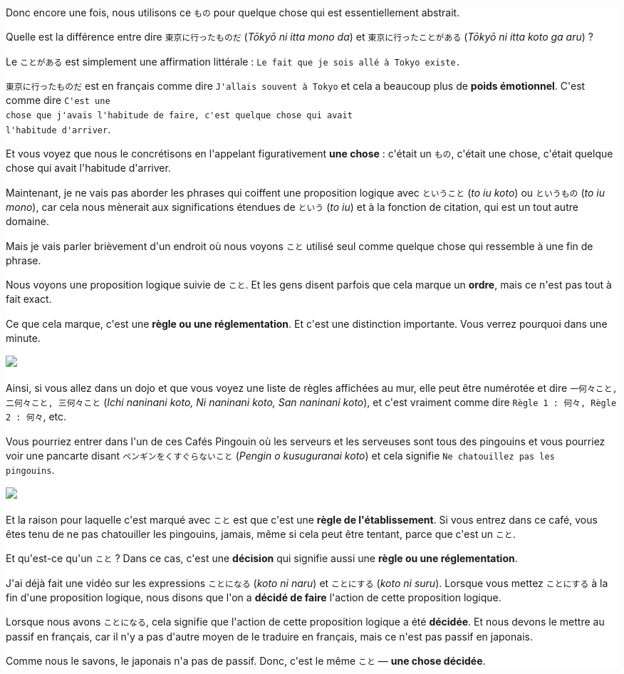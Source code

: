 Donc encore une fois, nous utilisons ce <code>もの</code> pour quelque chose qui est essentiellement abstrait.

Quelle est la différence entre dire <code>東京に行ったものだ</code> (*Tōkyō ni itta mono da*) et <code>東京に行ったことがある</code> (*Tōkyō ni itta koto ga aru*) ?

Le <code>ことがある</code> est simplement une affirmation littérale : <code>Le fait que je sois allé à Tokyo existe.</code>

<code>東京に行ったものだ</code> est en français comme dire <code>J'allais souvent à Tokyo</code> et cela a beaucoup plus de **poids émotionnel**. C'est comme dire <code>C'est une chose que j'avais l'habitude de faire, c'est quelque chose qui avait l'habitude d'arriver</code>.

Et vous voyez que nous le concrétisons en l'appelant figurativement **une chose** : c'était un <code>もの</code>, c'était une chose, c'était quelque chose qui avait l'habitude d'arriver.

Maintenant, je ne vais pas aborder les phrases qui coiffent une proposition logique avec <code>ということ</code> (*to iu koto*) ou <code>というもの</code> (*to iu mono*), car cela nous mènerait aux significations étendues de <code>という</code> (*to iu*) et à la fonction de citation, qui est un tout autre domaine.

Mais je vais parler brièvement d'un endroit où nous voyons <code>こと</code> utilisé seul comme quelque chose qui ressemble à une fin de phrase.

Nous voyons une proposition logique suivie de <code>こと</code>. Et les gens disent parfois que cela marque un **ordre**, mais ce n'est pas tout à fait exact.

Ce que cela marque, c'est une **règle ou une réglementation**. Et c'est une distinction importante. Vous verrez pourquoi dans une minute.

![](../media/image492.webp)

Ainsi, si vous allez dans un dojo et que vous voyez une liste de règles affichées au mur, elle peut être numérotée et dire <code>一何々こと, 二何々こと, 三何々こと</code> (*Ichi naninani koto, Ni naninani koto, San naninani koto*), et c'est vraiment comme dire <code>Règle 1 : 何々, Règle 2 : 何々</code>, etc.

Vous pourriez entrer dans l'un de ces Cafés Pingouin où les serveurs et les serveuses sont tous des pingouins et vous pourriez voir une pancarte disant <code>ペンギンをくすぐらないこと</code> (*Pengin o kusuguranai koto*) et cela signifie <code>Ne chatouillez pas les pingouins</code>.

![](../media/image1112.webp)

Et la raison pour laquelle c'est marqué avec <code>こと</code> est que c'est une **règle de l'établissement**. Si vous entrez dans ce café, vous êtes tenu de ne pas chatouiller les pingouins, jamais, même si cela peut être tentant, parce que c'est un <code>こと</code>.

Et qu'est-ce qu'un <code>こと</code> ? Dans ce cas, c'est une **décision** qui signifie aussi une **règle ou une réglementation**.

J'ai déjà fait une vidéo sur les expressions <code>ことになる</code> (*koto ni naru*) et <code>ことにする</code> (*koto ni suru*). Lorsque vous mettez <code>ことにする</code> à la fin d'une proposition logique, nous disons que l'on a **décidé de faire** l'action de cette proposition logique.

Lorsque nous avons <code>ことになる</code>, cela signifie que l'action de cette proposition logique a été **décidée**. Et nous devons le mettre au passif en français, car il n'y a pas d'autre moyen de le traduire en français, mais ce n'est pas passif en japonais.

Comme nous le savons, le japonais n'a pas de passif. Donc, c'est le même <code>こと</code> — **une chose décidée**.
